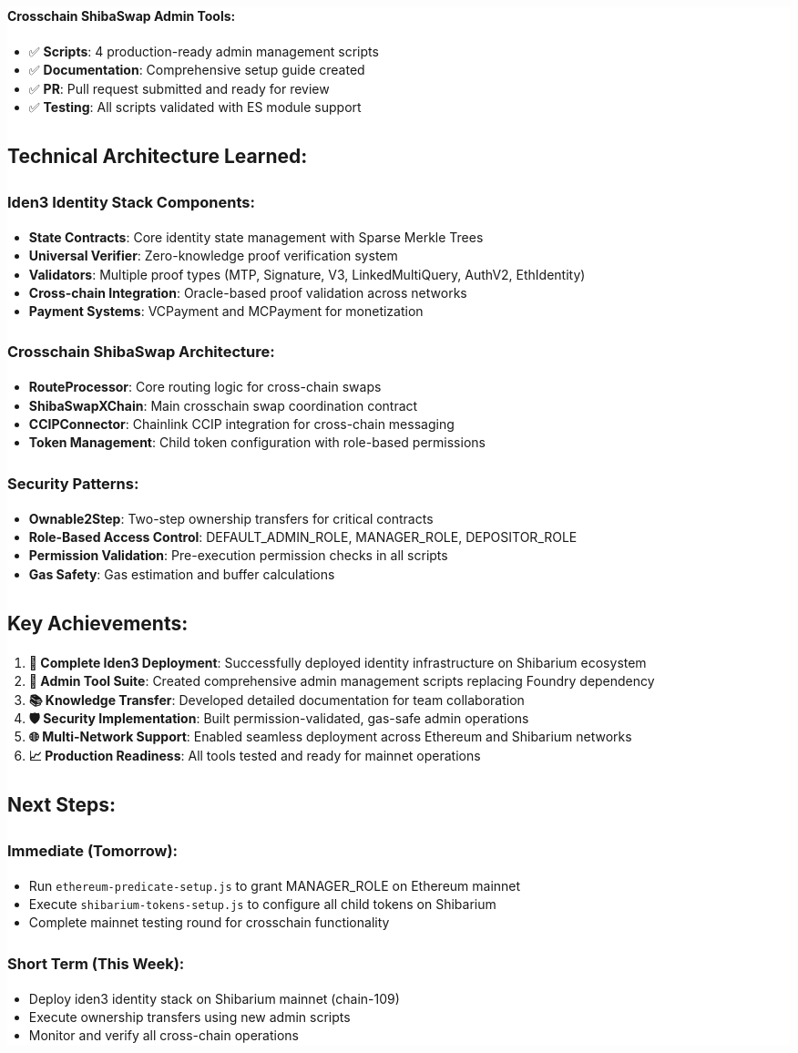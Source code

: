 #### **Crosschain ShibaSwap Admin Tools**:
- ✅ **Scripts**: 4 production-ready admin management scripts
- ✅ **Documentation**: Comprehensive setup guide created
- ✅ **PR**: Pull request submitted and ready for review
- ✅ **Testing**: All scripts validated with ES module support

## Technical Architecture Learned:

### Iden3 Identity Stack Components:
- **State Contracts**: Core identity state management with Sparse Merkle Trees
- **Universal Verifier**: Zero-knowledge proof verification system
- **Validators**: Multiple proof types (MTP, Signature, V3, LinkedMultiQuery, AuthV2, EthIdentity)
- **Cross-chain Integration**: Oracle-based proof validation across networks
- **Payment Systems**: VCPayment and MCPayment for monetization

### Crosschain ShibaSwap Architecture:
- **RouteProcessor**: Core routing logic for cross-chain swaps
- **ShibaSwapXChain**: Main crosschain swap coordination contract
- **CCIPConnector**: Chainlink CCIP integration for cross-chain messaging
- **Token Management**: Child token configuration with role-based permissions

### Security Patterns:
- **Ownable2Step**: Two-step ownership transfers for critical contracts
- **Role-Based Access Control**: DEFAULT_ADMIN_ROLE, MANAGER_ROLE, DEPOSITOR_ROLE
- **Permission Validation**: Pre-execution permission checks in all scripts
- **Gas Safety**: Gas estimation and buffer calculations

## Key Achievements:

1. **🚀 Complete Iden3 Deployment**: Successfully deployed identity infrastructure on Shibarium ecosystem
2. **🔧 Admin Tool Suite**: Created comprehensive admin management scripts replacing Foundry dependency
3. **📚 Knowledge Transfer**: Developed detailed documentation for team collaboration
4. **🛡️ Security Implementation**: Built permission-validated, gas-safe admin operations
5. **🌐 Multi-Network Support**: Enabled seamless deployment across Ethereum and Shibarium networks
6. **📈 Production Readiness**: All tools tested and ready for mainnet operations

## Next Steps:

### Immediate (Tomorrow):
- Run `ethereum-predicate-setup.js` to grant MANAGER_ROLE on Ethereum mainnet
- Execute `shibarium-tokens-setup.js` to configure all child tokens on Shibarium
- Complete mainnet testing round for crosschain functionality

### Short Term (This Week):
- Deploy iden3 identity stack on Shibarium mainnet (chain-109)
- Execute ownership transfers using new admin scripts
- Monitor and verify all cross-chain operations
